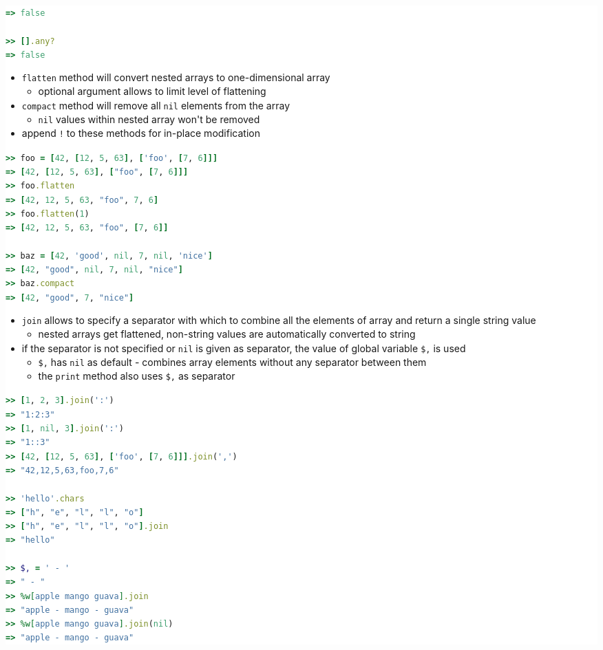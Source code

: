 ```ruby
=> false

>> [].any?
=> false
```

* `flatten` method will convert nested arrays to one-dimensional array
    * optional argument allows to limit level of flattening
* `compact` method will remove all `nil` elements from the array
    * `nil` values within nested array won't be removed
* append `!` to these methods for in-place modification

```ruby
>> foo = [42, [12, 5, 63], ['foo', [7, 6]]]
=> [42, [12, 5, 63], ["foo", [7, 6]]]
>> foo.flatten
=> [42, 12, 5, 63, "foo", 7, 6]
>> foo.flatten(1)
=> [42, 12, 5, 63, "foo", [7, 6]]

>> baz = [42, 'good', nil, 7, nil, 'nice']
=> [42, "good", nil, 7, nil, "nice"]
>> baz.compact
=> [42, "good", 7, "nice"]
```

* `join` allows to specify a separator with which to combine all the elements of array and return a single string value
    * nested arrays get flattened, non-string values are automatically converted to string
* if the separator is not specified or `nil` is given as separator, the value of global variable `$,` is used
    * `$,` has `nil` as default - combines array elements without any separator between them
    * the `print` method also uses `$,` as separator

```ruby
>> [1, 2, 3].join(':')
=> "1:2:3"
>> [1, nil, 3].join(':')
=> "1::3"
>> [42, [12, 5, 63], ['foo', [7, 6]]].join(',')
=> "42,12,5,63,foo,7,6"

>> 'hello'.chars
=> ["h", "e", "l", "l", "o"]
>> ["h", "e", "l", "l", "o"].join
=> "hello"

>> $, = ' - '
=> " - "
>> %w[apple mango guava].join
=> "apple - mango - guava"
>> %w[apple mango guava].join(nil)
=> "apple - mango - guava"
```

